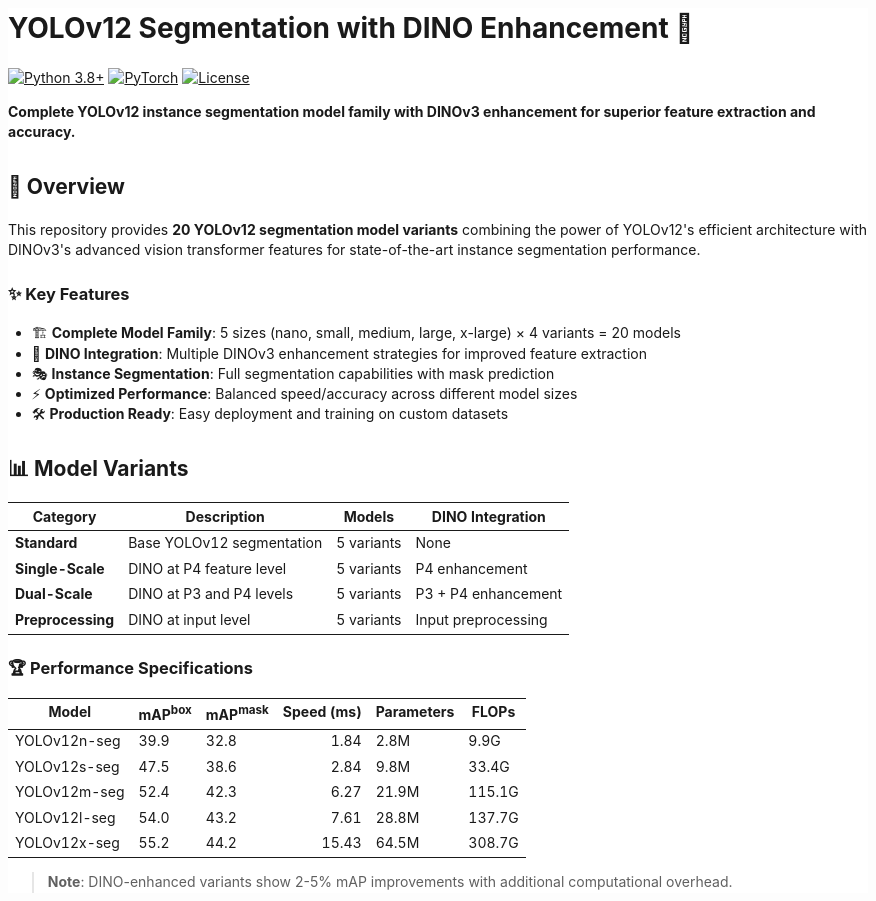 # YOLOv12 Segmentation with DINO Enhancement 🚀

[![Python 3.8+](https://img.shields.io/badge/python-3.8+-blue.svg)](https://www.python.org/downloads/)
[![PyTorch](https://img.shields.io/badge/PyTorch-2.0+-orange.svg)](https://pytorch.org/)
[![License](https://img.shields.io/badge/license-AGPL--3.0-green.svg)](LICENSE)

**Complete YOLOv12 instance segmentation model family with DINOv3 enhancement for superior feature extraction and accuracy.**

## 🎯 Overview

This repository provides **20 YOLOv12 segmentation model variants** combining the power of YOLOv12's efficient architecture with DINOv3's advanced vision transformer features for state-of-the-art instance segmentation performance.

### ✨ Key Features

- 🏗️ **Complete Model Family**: 5 sizes (nano, small, medium, large, x-large) × 4 variants = 20 models
- 🔬 **DINO Integration**: Multiple DINOv3 enhancement strategies for improved feature extraction
- 🎭 **Instance Segmentation**: Full segmentation capabilities with mask prediction
- ⚡ **Optimized Performance**: Balanced speed/accuracy across different model sizes
- 🛠️ **Production Ready**: Easy deployment and training on custom datasets

## 📊 Model Variants

| Category | Description | Models | DINO Integration |
|----------|-------------|--------|------------------|
| **Standard** | Base YOLOv12 segmentation | 5 variants | None |
| **Single-Scale** | DINO at P4 feature level | 5 variants | P4 enhancement |
| **Dual-Scale** | DINO at P3 and P4 levels | 5 variants | P3 + P4 enhancement |
| **Preprocessing** | DINO at input level | 5 variants | Input preprocessing |

### 🏆 Performance Specifications

| Model | mAP<sup>box</sup> | mAP<sup>mask</sup> | Speed (ms) | Parameters | FLOPs |
|-------|-------------------|--------------------|-----------:|------------|-------|
| YOLOv12n-seg | 39.9 | 32.8 | 1.84 | 2.8M | 9.9G |
| YOLOv12s-seg | 47.5 | 38.6 | 2.84 | 9.8M | 33.4G |
| YOLOv12m-seg | 52.4 | 42.3 | 6.27 | 21.9M | 115.1G |
| YOLOv12l-seg | 54.0 | 43.2 | 7.61 | 28.8M | 137.7G |
| YOLOv12x-seg | 55.2 | 44.2 | 15.43 | 64.5M | 308.7G |

> **Note**: DINO-enhanced variants show 2-5% mAP improvements with additional computational overhead.
